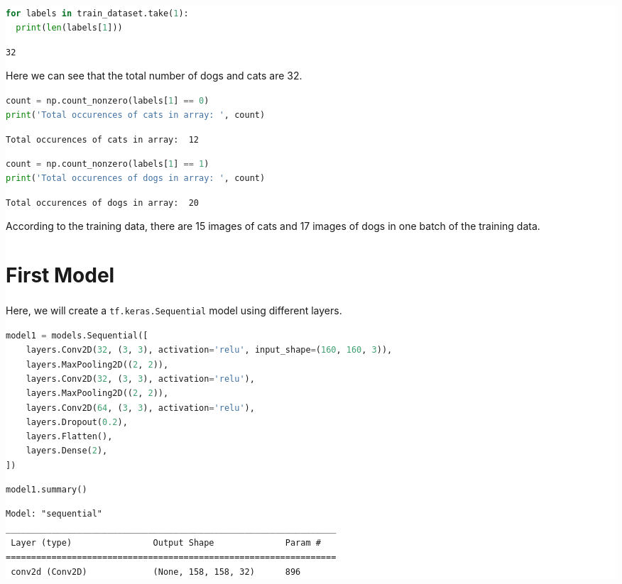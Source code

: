 
```python
for labels in train_dataset.take(1):
  print(len(labels[1]))
```

    32


Here we can see that the total number of dogs and cats are 32.


```python
count = np.count_nonzero(labels[1] == 0)
print('Total occurences of cats in array: ', count)
```

    Total occurences of cats in array:  12



```python
count = np.count_nonzero(labels[1] == 1)
print('Total occurences of dogs in array: ', count)
```

    Total occurences of dogs in array:  20


According to the training data, there are 15 images of cats and 17 images of dogs in one batch of the training data.

# First Model

Here, we will create a `tf.keras.Sequential` model using different layers. 


```python
model1 = models.Sequential([
    layers.Conv2D(32, (3, 3), activation='relu', input_shape=(160, 160, 3)),
    layers.MaxPooling2D((2, 2)),
    layers.Conv2D(32, (3, 3), activation='relu'),
    layers.MaxPooling2D((2, 2)),
    layers.Conv2D(64, (3, 3), activation='relu'),
    layers.Dropout(0.2),
    layers.Flatten(),
    layers.Dense(2),
])
```


```python
model1.summary()
```

    Model: "sequential"
    _________________________________________________________________
     Layer (type)                Output Shape              Param #   
    =================================================================
     conv2d (Conv2D)             (None, 158, 158, 32)      896       
                                                                     